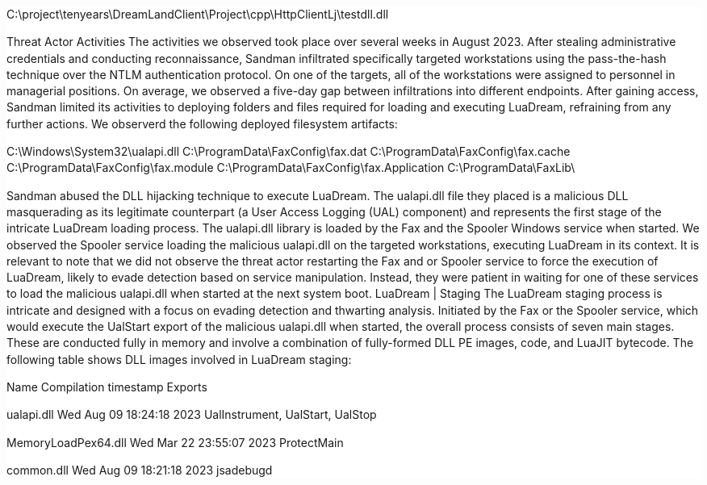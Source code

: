 C:\\project\\tenyears\\DreamLandClient\\Project\\cpp\\HttpClientLj\\testdll.dll

Threat Actor Activities
The activities we observed took place over several weeks in August 2023. After stealing administrative credentials and conducting reconnaissance, Sandman infiltrated specifically targeted workstations using the pass-the-hash technique over the NTLM authentication protocol. On one of the targets, all of the workstations were assigned to personnel in managerial positions.
On average, we observed a five-day gap between infiltrations into different endpoints. After gaining access, Sandman limited its activities to deploying folders and files required for loading and executing LuaDream, refraining from any further actions. We observerd the following deployed filesystem artifacts:

C:\Windows\System32\ualapi.dll
C:\ProgramData\FaxConfig\fax.dat
C:\ProgramData\FaxConfig\fax.cache
C:\ProgramData\FaxConfig\fax.module
C:\ProgramData\FaxConfig\fax.Application
C:\ProgramData\FaxLib\

Sandman abused the DLL hijacking technique to execute LuaDream. The ualapi.dll file they placed is a malicious DLL masquerading as its legitimate counterpart (a User Access Logging (UAL) component) and represents the first stage of the intricate LuaDream loading process. The ualapi.dll library is loaded by the Fax and the Spooler Windows service when started. We observed the Spooler service loading the malicious ualapi.dll on the targeted workstations, executing LuaDream in its context.
It is relevant to note that we did not observe the threat actor restarting the Fax and or Spooler service to force the execution of LuaDream, likely to evade detection based on service manipulation. Instead, they were patient in waiting for one of these services to load the malicious ualapi.dll when started at the next system boot.
LuaDream | Staging
The LuaDream staging process is intricate and designed with a focus on evading detection and thwarting analysis. Initiated by the Fax or the Spooler service, which would execute the UalStart export of the malicious ualapi.dll when started, the overall process consists of seven main stages. These are conducted fully in memory and involve a combination of fully-formed DLL PE images, code, and LuaJIT bytecode.
The following table shows DLL images involved in LuaDream staging:



Name
Compilation timestamp
Exports


ualapi.dll
Wed Aug 09 18:24:18 2023
UalInstrument, UalStart, UalStop


MemoryLoadPex64.dll
Wed Mar 22 23:55:07 2023
ProtectMain


common.dll
Wed Aug 09 18:21:18 2023
jsadebugd
